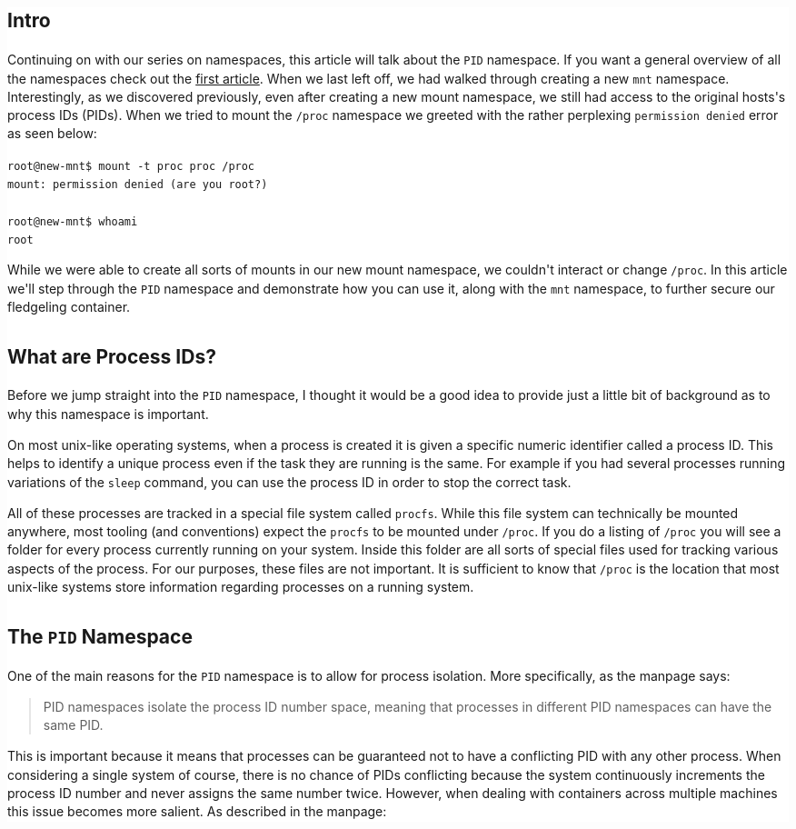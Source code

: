 


## Intro

Continuing on with our series on namespaces, this article will talk about the `PID` namespace. If you want a general overview of all the namespaces check out the [first article](https://www.redhat.com/sysadmin/7-linux-namespaces). When we last left off, we had walked through creating a new `mnt` namespace. Interestingly, as we discovered previously, even after creating a new mount namespace, we still had access to the original hosts's process IDs (PIDs). When we tried to mount the `/proc` namespace we greeted with the rather perplexing `permission denied` error as seen below:

```
root@new-mnt$ mount -t proc proc /proc
mount: permission denied (are you root?)

root@new-mnt$ whoami
root
```

While we were able to create all sorts of mounts in our new mount namespace, we couldn't interact or change `/proc`. In this article we'll step through the `PID` namespace and demonstrate how you can use it, along with the `mnt` namespace, to further secure our fledgeling container.



## What are Process IDs?

Before we jump straight into the `PID` namespace, I thought it would be a good idea to provide just a little bit of background as to why this namespace is important.

On most unix-like operating systems, when a process is created it is given a specific numeric identifier called a process ID. This helps to identify a unique process even if the task they are running is the same. For example if you had several processes running variations of the `sleep` command, you can use the process ID in order to stop the correct task.

All of these processes are tracked in a special file system called `procfs`. While this file system can technically be mounted anywhere, most tooling (and conventions) expect the `procfs` to be mounted under `/proc`. If you do a listing of `/proc` you will see a folder for every process currently running on your system. Inside this folder are all sorts of special files used for tracking various aspects of the process. For our purposes, these files are not important. It is sufficient to know that `/proc` is  the location that most unix-like systems store information regarding processes on a running system.


## The `PID` Namespace

One of the main reasons for the `PID` namespace is to allow for process isolation. More specifically, as the manpage says:
> PID namespaces isolate the process ID number space, meaning that processes in different PID namespaces can have the same PID.

This is important because it means that processes can be guaranteed not to have a conflicting PID with any other process. When considering a single system of course, there is no chance of PIDs conflicting because the system continuously increments the process ID number and never assigns the same number twice. However, when dealing with containers across multiple machines this issue becomes more salient. As described in the manpage:
